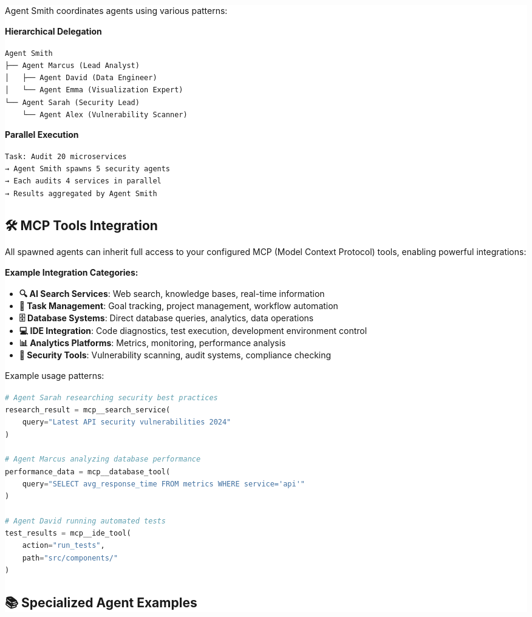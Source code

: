 Agent Smith coordinates agents using various patterns:

**Hierarchical Delegation**
```
Agent Smith
├── Agent Marcus (Lead Analyst)
│   ├── Agent David (Data Engineer)
│   └── Agent Emma (Visualization Expert)
└── Agent Sarah (Security Lead)
    └── Agent Alex (Vulnerability Scanner)
```

**Parallel Execution**
```
Task: Audit 20 microservices
→ Agent Smith spawns 5 security agents
→ Each audits 4 services in parallel
→ Results aggregated by Agent Smith
```

## 🛠️ MCP Tools Integration

All spawned agents can inherit full access to your configured MCP (Model Context Protocol) tools, enabling powerful integrations:

**Example Integration Categories:**
- **🔍 AI Search Services**: Web search, knowledge bases, real-time information
- **🎯 Task Management**: Goal tracking, project management, workflow automation
- **🗄️ Database Systems**: Direct database queries, analytics, data operations
- **💻 IDE Integration**: Code diagnostics, test execution, development environment control
- **📊 Analytics Platforms**: Metrics, monitoring, performance analysis
- **🔐 Security Tools**: Vulnerability scanning, audit systems, compliance checking

Example usage patterns:
```python
# Agent Sarah researching security best practices
research_result = mcp__search_service(
    query="Latest API security vulnerabilities 2024"
)

# Agent Marcus analyzing database performance
performance_data = mcp__database_tool(
    query="SELECT avg_response_time FROM metrics WHERE service='api'"
)

# Agent David running automated tests
test_results = mcp__ide_tool(
    action="run_tests",
    path="src/components/"
)
```

## 📚 Specialized Agent Examples
